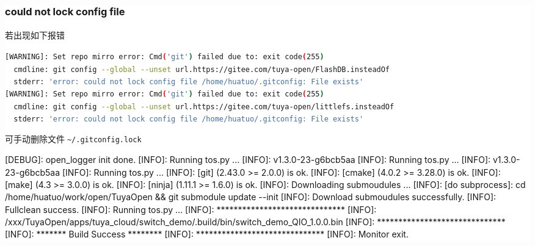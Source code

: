 ###  could not lock config file

若出现如下报错

```bash
[WARNING]: Set repo mirro error: Cmd('git') failed due to: exit code(255)                                                                         
  cmdline: git config --global --unset url.https://gitee.com/tuya-open/FlashDB.insteadOf                                                          
  stderr: 'error: could not lock config file /home/huatuo/.gitconfig: File exists'                                                                
[WARNING]: Set repo mirro error: Cmd('git') failed due to: exit code(255)                                                                         
  cmdline: git config --global --unset url.https://gitee.com/tuya-open/littlefs.insteadOf                                                         
  stderr: 'error: could not lock config file /home/huatuo/.gitconfig: File exists'
```

可手动删除文件 `~/.gitconfig.lock`

[DEBUG]: open_logger init done.
[INFO]: Running tos.py ...
[INFO]: v1.3.0-23-g6bcb5aa
[INFO]: Running tos.py ...
[INFO]: v1.3.0-23-g6bcb5aa
[INFO]: Running tos.py ...
[INFO]: [git] (2.43.0 >= 2.0.0) is ok.
[INFO]: [cmake] (4.0.2 >= 3.28.0) is ok.
[INFO]: [make] (4.3 >= 3.0.0) is ok.
[INFO]: [ninja] (1.11.1 >= 1.6.0) is ok.
[INFO]: Downloading submoudules ...
[INFO]: [do subprocess]: cd /home/huatuo/work/open/TuyaOpen && git submodule update --init
[INFO]: Download submoudules successfully.
[INFO]: Fullclean success.
[INFO]: Running tos.py ...
[INFO]: ******************************
[INFO]: /xxx/TuyaOpen/apps/tuya_cloud/switch_demo/.build/bin/switch_demo_QIO_1.0.0.bin
[INFO]: ******************************
[INFO]: ******* Build Success ********
[INFO]: ******************************
[INFO]: Monitor exit.
